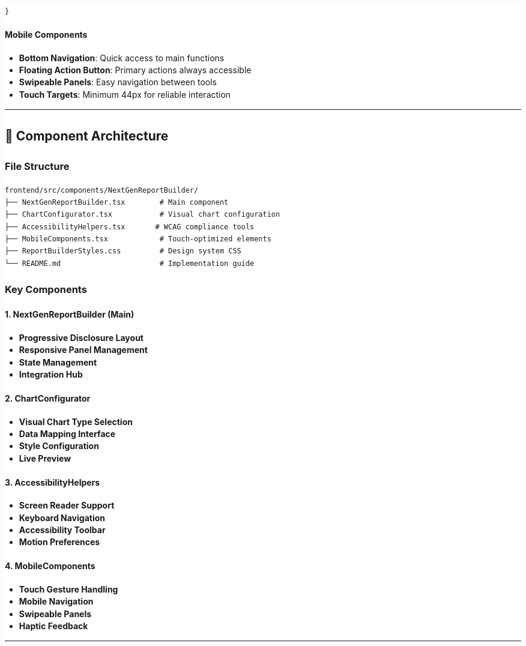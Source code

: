 ```css
}
```

#### Mobile Components
- **Bottom Navigation**: Quick access to main functions
- **Floating Action Button**: Primary actions always accessible
- **Swipeable Panels**: Easy navigation between tools
- **Touch Targets**: Minimum 44px for reliable interaction

---

## 🔧 Component Architecture

### File Structure
```
frontend/src/components/NextGenReportBuilder/
├── NextGenReportBuilder.tsx        # Main component
├── ChartConfigurator.tsx           # Visual chart configuration
├── AccessibilityHelpers.tsx       # WCAG compliance tools
├── MobileComponents.tsx            # Touch-optimized elements
├── ReportBuilderStyles.css         # Design system CSS
└── README.md                       # Implementation guide
```

### Key Components

#### 1. NextGenReportBuilder (Main)
- **Progressive Disclosure Layout**
- **Responsive Panel Management**
- **State Management**
- **Integration Hub**

#### 2. ChartConfigurator
- **Visual Chart Type Selection**
- **Data Mapping Interface**
- **Style Configuration**
- **Live Preview**

#### 3. AccessibilityHelpers
- **Screen Reader Support**
- **Keyboard Navigation**
- **Accessibility Toolbar**
- **Motion Preferences**

#### 4. MobileComponents
- **Touch Gesture Handling**
- **Mobile Navigation**
- **Swipeable Panels**
- **Haptic Feedback**

---
